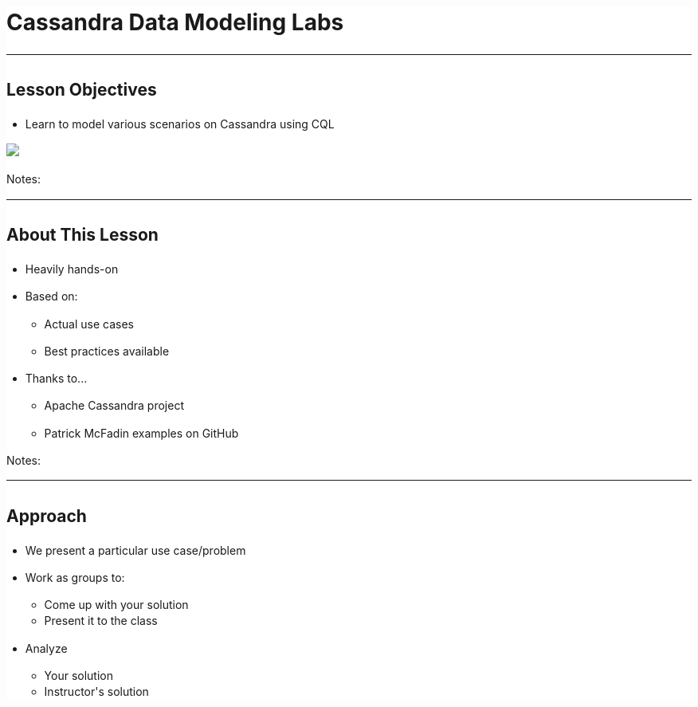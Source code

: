 # Cassandra Data Modeling Labs


---


## Lesson Objectives


 * Learn to model various scenarios on Cassandra using CQL

<img src="../../assets/images/cassandra/3rd-party/Cassandra-Data-Modeling-Labs-Lesson-Objectives-1.png"   style="width:80%;" />



Notes: 




---

## About This Lesson


 * Heavily hands-on

 * Based on: 

     - Actual use cases

     - Best practices available

 * Thanks to...

     - Apache Cassandra project

     - Patrick McFadin examples on GitHub

Notes: 




---

## Approach


 * We present a particular use case/problem

 * Work as groups to: 

     - Come up with your solution
     - Present it to the class

 * Analyze 

     - Your solution
     - Instructor's solution
